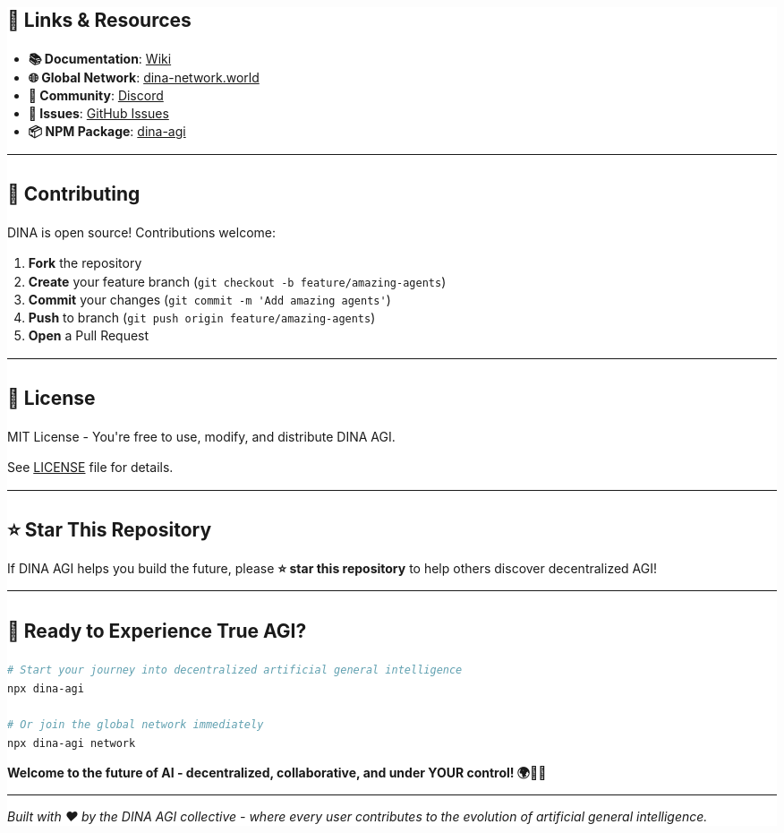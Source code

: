 ## 🔗 **Links & Resources**

- **📚 Documentation**: [Wiki](https://github.com/superbigroach/AgenticsFoundationWebApp/wiki)
- **🌐 Global Network**: [dina-network.world](https://dina-network.world)
- **💬 Community**: [Discord](https://discord.gg/dina-agi)
- **🐛 Issues**: [GitHub Issues](https://github.com/superbigroach/AgenticsFoundationWebApp/issues)
- **📦 NPM Package**: [dina-agi](https://npmjs.com/package/dina-agi)

---

## 🤝 **Contributing**

DINA is open source! Contributions welcome:

1. **Fork** the repository
2. **Create** your feature branch (`git checkout -b feature/amazing-agents`)
3. **Commit** your changes (`git commit -m 'Add amazing agents'`)
4. **Push** to branch (`git push origin feature/amazing-agents`) 
5. **Open** a Pull Request

---

## 📜 **License**

MIT License - You're free to use, modify, and distribute DINA AGI.

See [LICENSE](LICENSE) file for details.

---

## ⭐ **Star This Repository**

If DINA AGI helps you build the future, please **⭐ star this repository** to help others discover decentralized AGI!

---

## 🚀 **Ready to Experience True AGI?**

```bash
# Start your journey into decentralized artificial general intelligence
npx dina-agi

# Or join the global network immediately
npx dina-agi network
```

**Welcome to the future of AI - decentralized, collaborative, and under YOUR control! 🌍🧠✨**

---

*Built with ❤️ by the DINA AGI collective - where every user contributes to the evolution of artificial general intelligence.*
